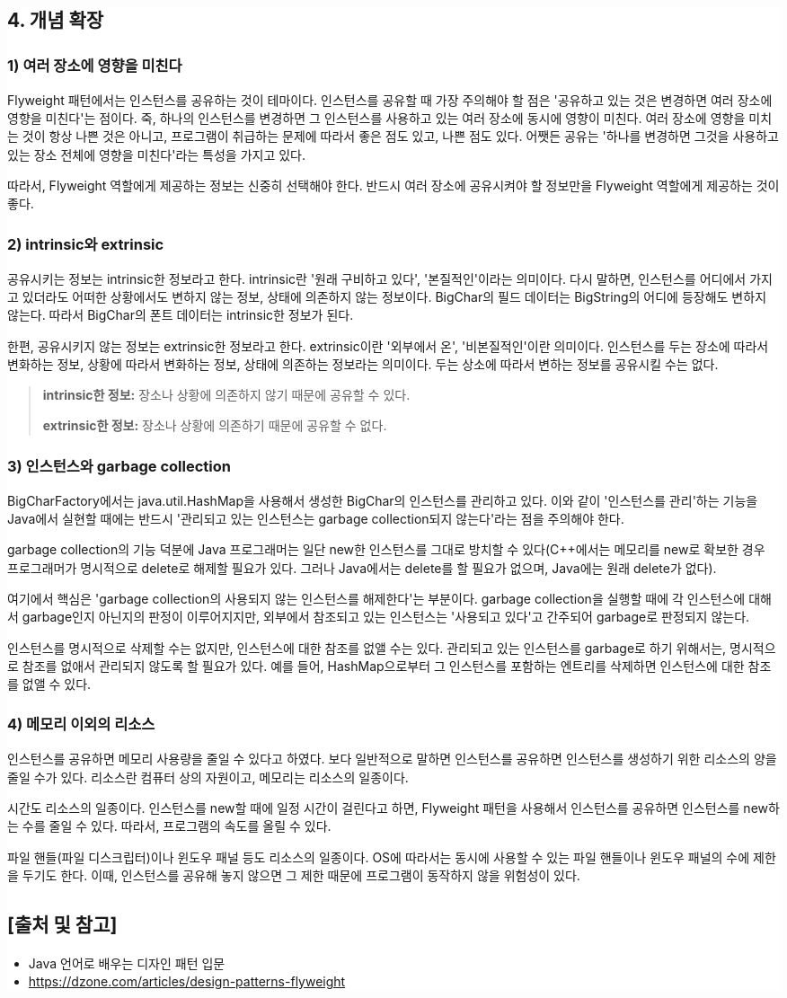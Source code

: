 ## 4. 개념 확장

### 1) 여러 장소에 영향을 미친다
Flyweight 패턴에서는 인스턴스를 공유하는 것이 테마이다. 인스턴스를 공유할 때 가장 주의해야 할 점은 '공유하고 있는 것은 변경하면 여러 장소에 영향을 미친다'는 점이다. 죽, 하나의 인스턴스를 변경하면 그 인스턴스를 사용하고 있는 여러 장소에 동시에 영향이 미친다. 여러 장소에 영향을 미치는 것이 항상 나쁜 것은 아니고, 프로그램이 취급하는 문제에 따라서 좋은 점도 있고, 나쁜 점도 있다. 어쨋든 공유는 '하나를 변경하면 그것을 사용하고 있는 장소 전체에 영향을 미친다'라는 특성을 가지고 있다.

따라서, Flyweight 역할에게 제공하는 정보는 신중히 선택해야 한다. 반드시 여러 장소에 공유시켜야 할 정보만을 Flyweight 역할에게 제공하는 것이 좋다.

### 2) intrinsic와 extrinsic
공유시키는 정보는 intrinsic한 정보라고 한다. intrinsic란 '원래 구비하고 있다', '본질적인'이라는 의미이다. 다시 말하면, 인스턴스를 어디에서 가지고 있더라도 어떠한 상황에서도 변하지 않는 정보, 상태에 의존하지 않는 정보이다. BigChar의 필드 데이터는 BigString의 어디에 등장해도 변하지 않는다. 따라서 BigChar의 폰트 데이터는 intrinsic한 정보가 된다.

한편, 공유시키지 않는 정보는 extrinsic한 정보라고 한다. extrinsic이란 '외부에서 온', '비본질적인'이란 의미이다. 인스턴스를 두는 장소에 따라서 변화하는 정보, 상황에 따라서 변화하는 정보, 상태에 의존하는 정보라는 의미이다. 두는 상소에 따라서 변하는 정보를 공유시킬 수는 없다.

> **intrinsic한 정보:** 장소나 상황에 의존하지 않기 때문에 공유할 수 있다.
>
> **extrinsic한 정보:** 장소나 상황에 의존하기 때문에 공유할 수 없다.

### 3) 인스턴스와 garbage collection
BigCharFactory에서는 java.util.HashMap을 사용해서 생성한 BigChar의 인스턴스를 관리하고 있다. 이와 같이 '인스턴스를 관리'하는 기능을 Java에서 실현할 때에는 반드시 '관리되고 있는 인스턴스는 garbage collection되지 않는다'라는 점을 주의해야 한다.

garbage collection의 기능 덕분에 Java 프로그래머는 일단 new한 인스턴스를 그대로 방치할 수 있다(C++에서는 메모리를 new로 확보한 경우 프로그래머가 명시적으로 delete로 해제할 필요가 있다. 그러나 Java에서는 delete를 할 필요가 없으며, Java에는 원래 delete가 없다).

여기에서 핵심은 'garbage collection의 사용되지 않는 인스턴스를 해제한다'는 부분이다. garbage collection을 실행할 때에 각 인스턴스에 대해서 garbage인지 아닌지의 판정이 이루어지지만, 외부에서 참조되고 있는 인스턴스는 '사용되고 있다'고 간주되어 garbage로 판정되지 않는다.

인스턴스를 명시적으로 삭제할 수는 없지만, 인스턴스에 대한 참조를 없앨 수는 있다. 관리되고 있는 인스턴스를 garbage로 하기 위해서는, 명시적으로 참조를 없애서 관리되지 않도록 할 필요가 있다. 예를 들어, HashMap으로부터 그 인스턴스를 포함하는 엔트리를 삭제하면 인스턴스에 대한 참조를 없앨 수 있다.

### 4) 메모리 이외의 리소스
인스턴스를 공유하면 메모리 사용량을 줄일 수 있다고 하였다. 보다 일반적으로 말하면 인스턴스를 공유하면 인스턴스를 생성하기 위한 리소스의 양을 줄일 수가 있다. 리소스란 컴퓨터 상의 자원이고, 메모리는 리소스의 일종이다.

시간도 리소스의 일종이다. 인스턴스를 new할 때에 일정 시간이 걸린다고 하면, Flyweight 패턴을 사용해서 인스턴스를 공유하면 인스턴스를 new하는 수를 줄일 수 있다. 따라서, 프로그램의 속도를 올릴 수 있다.

파일 핸들(파일 디스크립터)이나 윈도우 패널 등도 리소스의 일종이다. OS에 따라서는 동시에 사용할 수 있는 파일 핸들이나 윈도우 패널의 수에 제한을 두기도 한다. 이때, 인스턴스를 공유해 놓지 않으면 그 제한 때문에 프로그램이 동작하지 않을 위험성이 있다.

## [출처 및 참고]
* Java 언어로 배우는 디자인 패턴 입문
* <https://dzone.com/articles/design-patterns-flyweight>
